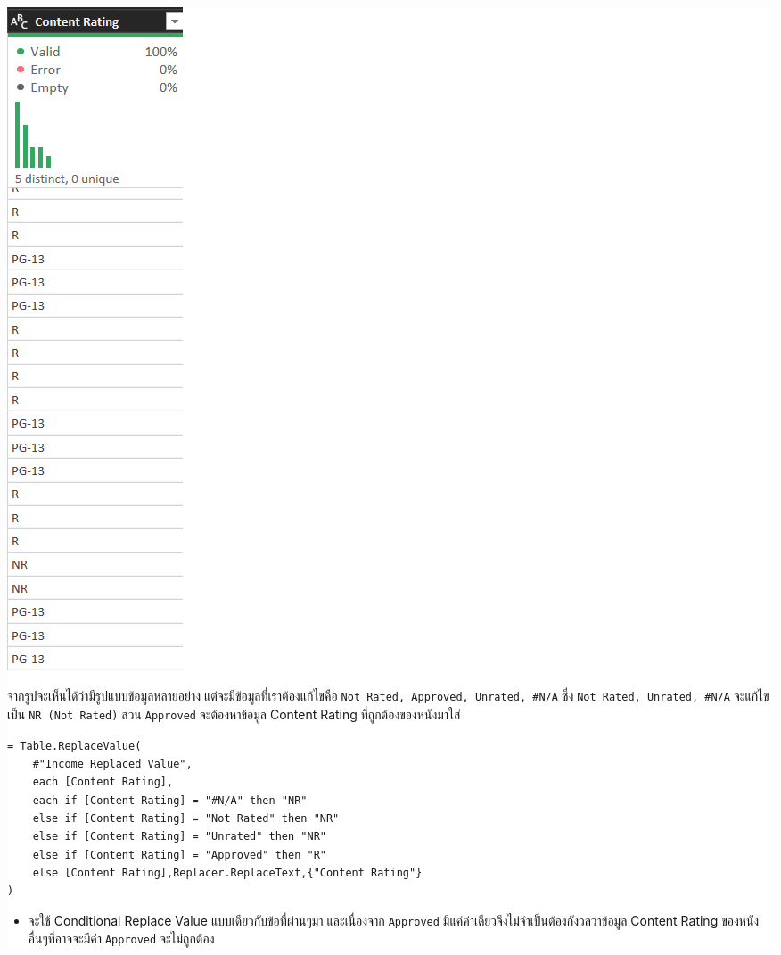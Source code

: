 ![Fix Content Rating](./assets/Fix%20Content%20Rating.png)

จากรูปจะเห็นได้ว่ามีรูปแบบข้อมูลหลายอย่าง แต่จะมีข้อมูลที่เราต้องแก้ไขคือ `Not Rated, Approved, Unrated, #N/A` ซึ่ง `Not Rated, Unrated, #N/A` จะแก้ไขเป็น `NR (Not Rated)` ส่วน `Approved` จะต้องหาข้อมูล Content Rating ที่ถูกต้องของหนังมาใส่

````
= Table.ReplaceValue(
    #"Income Replaced Value",
    each [Content Rating],
    each if [Content Rating] = "#N/A" then "NR"
    else if [Content Rating] = "Not Rated" then "NR"
    else if [Content Rating] = "Unrated" then "NR"
    else if [Content Rating] = "Approved" then "R"
    else [Content Rating],Replacer.ReplaceText,{"Content Rating"}
)
````
* จะใช้ Conditional Replace Value แบบเดียวกับข้อที่ผ่านๆมา และเนื่องจาก `Approved` มีแค่ค่าเดียวจึงไม่จำเป็นต้องกังวลว่าข้อมูล Content Rating ของหนังอื่นๆที่อาจจะมีค่า `Approved` จะไม่ถูกต้อง
